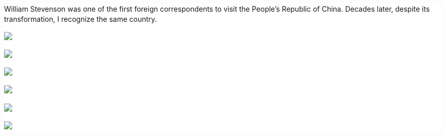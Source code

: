 </div>

William Stevenson was one of the first foreign correspondents to visit
the People’s Republic of China. Decades later, despite its
transformation, I recognize the same
country.

<div id="china-1950s-echoed-today" class="section css-l08pwh interactive-minimal interactive-content interactive-size-medium" data-id="100000007265423">

<div class="css-17ih8de interactive-body">

<div class="g-top-asset g-top-cover" style="">

<div class="g-cover-asset">

<div class="g-container g-image-wrapper">

<div id="card" class="g-asset g-image" style="max-width: 1050px">

<div data-role="img">

<div class="g-asset_inner">

![](https://static01.nyt.com/packages/flash/multimedia/ICONS/transparent.png)

![](https://static01.nyt.com/newsgraphics/2020/07/21/china-then-now/assets/images/as_200714_id_card_02-2000.jpg)

</div>

</div>

</div>

<div id="worker" class="g-asset g-image" style="max-width: 1050px">

<div data-role="img">

<div class="g-asset_inner">

![](https://static01.nyt.com/packages/flash/multimedia/ICONS/transparent.png)

![](https://static01.nyt.com/newsgraphics/2020/07/21/china-then-now/assets/images/as_200714_07-2000.jpg)

</div>

</div>

</div>

<div id="notebook-1" class="g-asset g-image" style="max-width: 1050px">

<div data-role="img">

<div class="g-asset_inner">

![](https://static01.nyt.com/packages/flash/multimedia/ICONS/transparent.png)

![](https://static01.nyt.com/newsgraphics/2020/07/21/china-then-now/e1bab7f7496eba9a648a21c465620dc6714581a6/AS_200714_Notebook_2-no-bg.png)
